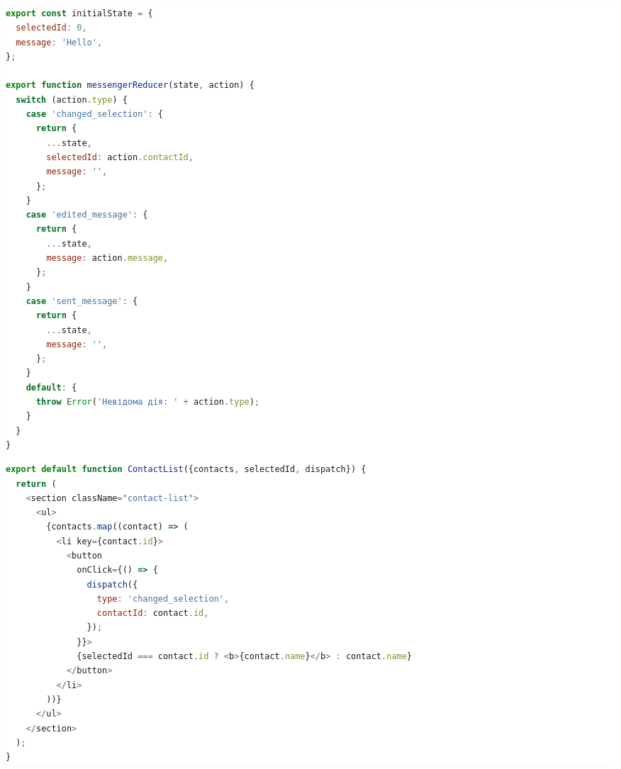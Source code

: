 ```js src/messengerReducer.js
export const initialState = {
  selectedId: 0,
  message: 'Hello',
};

export function messengerReducer(state, action) {
  switch (action.type) {
    case 'changed_selection': {
      return {
        ...state,
        selectedId: action.contactId,
        message: '',
      };
    }
    case 'edited_message': {
      return {
        ...state,
        message: action.message,
      };
    }
    case 'sent_message': {
      return {
        ...state,
        message: '',
      };
    }
    default: {
      throw Error('Невідома дія: ' + action.type);
    }
  }
}
```

```js src/ContactList.js
export default function ContactList({contacts, selectedId, dispatch}) {
  return (
    <section className="contact-list">
      <ul>
        {contacts.map((contact) => (
          <li key={contact.id}>
            <button
              onClick={() => {
                dispatch({
                  type: 'changed_selection',
                  contactId: contact.id,
                });
              }}>
              {selectedId === contact.id ? <b>{contact.name}</b> : contact.name}
            </button>
          </li>
        ))}
      </ul>
    </section>
  );
}
```
